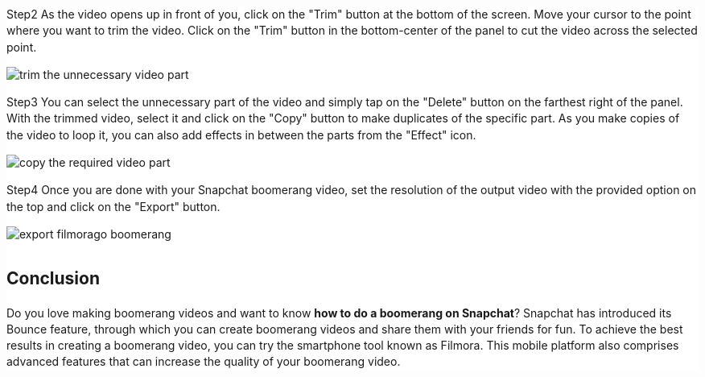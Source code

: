 Step2 As the video opens up in front of you, click on the "Trim" button at the bottom of the screen. Move your cursor to the point where you want to trim the video. Click on the "Trim" button in the bottom-center of the panel to cut the video across the selected point.

![trim the unnecessary video part](https://images.wondershare.com/filmora/article-images/2022/11/how-to-do-a-boomerang-on-snapchat-10.jpg)

Step3 You can select the unnecessary part of the video and simply tap on the "Delete" button on the farthest right of the panel. With the trimmed video, select it and click on the "Copy" button to make duplicates of the specific part. As you make copies of the video to loop it, you can also add effects in between the parts from the "Effect" icon.

![copy the required video part](https://images.wondershare.com/filmora/article-images/2022/11/how-to-do-a-boomerang-on-snapchat-11.jpg)

Step4 Once you are done with your Snapchat boomerang video, set the resolution of the output video with the provided option on the top and click on the "Export" button.

![export filmorago boomerang](https://images.wondershare.com/filmora/article-images/2022/11/how-to-do-a-boomerang-on-snapchat-12.jpg)

## Conclusion

Do you love making boomerang videos and want to know **how to do a boomerang on Snapchat**? Snapchat has introduced its Bounce feature, through which you can create boomerang videos and share them with your friends for fun. To achieve the best results in creating a boomerang video, you can try the smartphone tool known as Filmora. This mobile platform also comprises advanced features that can increase the quality of your boomerang video.

<ins class="adsbygoogle"
     style="display:block"
     data-ad-format="autorelaxed"
     data-ad-client="ca-pub-7571918770474297"
     data-ad-slot="1223367746"></ins>

<ins class="adsbygoogle"
     style="display:block"
     data-ad-client="ca-pub-7571918770474297"
     data-ad-slot="8358498916"
     data-ad-format="auto"
     data-full-width-responsive="true"></ins>



